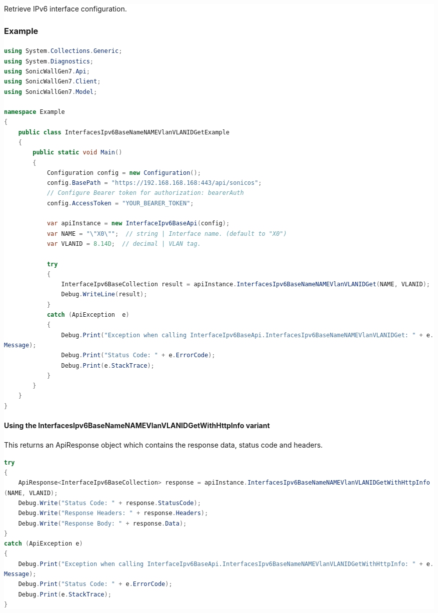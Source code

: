 

Retrieve IPv6 interface configuration.

### Example
```csharp
using System.Collections.Generic;
using System.Diagnostics;
using SonicWallGen7.Api;
using SonicWallGen7.Client;
using SonicWallGen7.Model;

namespace Example
{
    public class InterfacesIpv6BaseNameNAMEVlanVLANIDGetExample
    {
        public static void Main()
        {
            Configuration config = new Configuration();
            config.BasePath = "https://192.168.168.168:443/api/sonicos";
            // Configure Bearer token for authorization: bearerAuth
            config.AccessToken = "YOUR_BEARER_TOKEN";

            var apiInstance = new InterfaceIpv6BaseApi(config);
            var NAME = "\"X0\"";  // string | Interface name. (default to "X0")
            var VLANID = 8.14D;  // decimal | VLAN tag.

            try
            {
                InterfaceIpv6BaseCollection result = apiInstance.InterfacesIpv6BaseNameNAMEVlanVLANIDGet(NAME, VLANID);
                Debug.WriteLine(result);
            }
            catch (ApiException  e)
            {
                Debug.Print("Exception when calling InterfaceIpv6BaseApi.InterfacesIpv6BaseNameNAMEVlanVLANIDGet: " + e.Message);
                Debug.Print("Status Code: " + e.ErrorCode);
                Debug.Print(e.StackTrace);
            }
        }
    }
}
```

#### Using the InterfacesIpv6BaseNameNAMEVlanVLANIDGetWithHttpInfo variant
This returns an ApiResponse object which contains the response data, status code and headers.

```csharp
try
{
    ApiResponse<InterfaceIpv6BaseCollection> response = apiInstance.InterfacesIpv6BaseNameNAMEVlanVLANIDGetWithHttpInfo(NAME, VLANID);
    Debug.Write("Status Code: " + response.StatusCode);
    Debug.Write("Response Headers: " + response.Headers);
    Debug.Write("Response Body: " + response.Data);
}
catch (ApiException e)
{
    Debug.Print("Exception when calling InterfaceIpv6BaseApi.InterfacesIpv6BaseNameNAMEVlanVLANIDGetWithHttpInfo: " + e.Message);
    Debug.Print("Status Code: " + e.ErrorCode);
    Debug.Print(e.StackTrace);
}
```